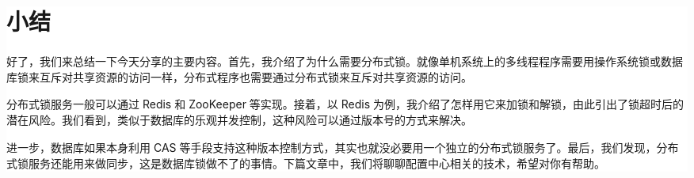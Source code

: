 # 小结

好了，我们来总结一下今天分享的主要内容。首先，我介绍了为什么需要分布式锁。就像单机系统上的多线程程序需要用操作系统锁或数据库锁来互斥对共享资源的访问一样，分布式程序也需要通过分布式锁来互斥对共享资源的访问。

分布式锁服务一般可以通过 Redis 和 ZooKeeper 等实现。接着，以 Redis 为例，我介绍了怎样用它来加锁和解锁，由此引出了锁超时后的潜在风险。我们看到，类似于数据库的乐观并发控制，这种风险可以通过版本号的方式来解决。

进一步，数据库如果本身利用 CAS 等手段支持这种版本控制方式，其实也就没必要用一个独立的分布式锁服务了。最后，我们发现，分布式锁服务还能用来做同步，这是数据库锁做不了的事情。下篇文章中，我们将聊聊配置中心相关的技术，希望对你有帮助。